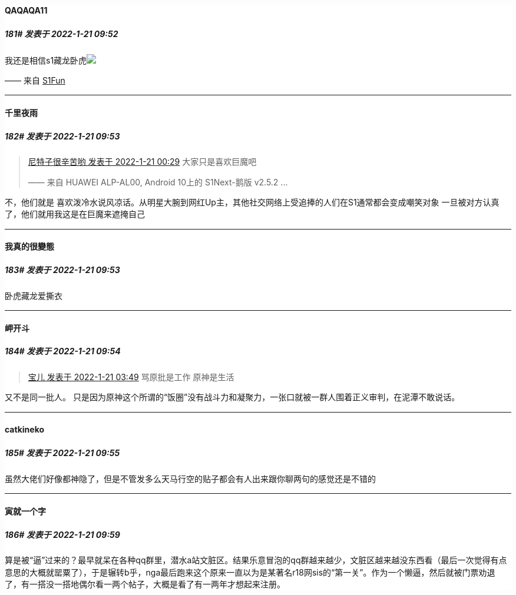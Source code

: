 ####  QAQAQA11  
##### 181#       发表于 2022-1-21 09:52

我还是相信s1藏龙卧虎<img src="https://static.saraba1st.com/image/smiley/face2017/025.png" referrerpolicy="no-referrer">

—— 来自 [S1Fun](https://s1fun.koalcat.com)

*****

####  千里夜雨  
##### 182#       发表于 2022-1-21 09:53

<blockquote><a href="httphttps://bbs.saraba1st.com/2b/forum.php?mod=redirect&amp;goto=findpost&amp;pid=54372673&amp;ptid=2048481" target="_blank">尼特子很辛苦哟 发表于 2022-1-21 00:29</a>
大家只是喜欢巨魔吧

—— 来自 HUAWEI ALP-AL00, Android 10上的 S1Next-鹅版 v2.5.2 ...</blockquote>
不，他们就是
喜欢泼冷水说风凉话。从明星大腕到网红Up主，其他社交网络上受追捧的人们在S1通常都会变成嘲笑对象 
一旦被对方认真了，他们就用我这是在巨魔来遮掩自己

*****

####  我真的很變態  
##### 183#       发表于 2022-1-21 09:53

卧虎藏龙爱撕衣

*****

####  岬开斗  
##### 184#       发表于 2022-1-21 09:54

<blockquote><a href="httphttps://bbs.saraba1st.com/2b/forum.php?mod=redirect&amp;goto=findpost&amp;pid=54373461&amp;ptid=2048481" target="_blank">宝儿 发表于 2022-1-21 03:49</a>
骂原批是工作 原神是生活</blockquote>
又不是同一批人。
只是因为原神这个所谓的“饭圈”没有战斗力和凝聚力，一张口就被一群人围着正义审判，在泥潭不敢说话。

*****

####  catkineko  
##### 185#       发表于 2022-1-21 09:55

虽然大佬们好像都神隐了，但是不管发多么天马行空的贴子都会有人出来跟你聊两句的感觉还是不错的

*****

####  寅就一个字  
##### 186#       发表于 2022-1-21 09:59

算是被“逼”过来的？最早就呆在各种qq群里，潜水a站文脏区。结果乐意冒泡的qq群越来越少，文脏区越来越没东西看（最后一次觉得有点意思的大概就罂粟了），于是辗转b乎，nga最后跑来这个原来一直以为是某著名r18网sis的“第一关”。作为一个懒逼，然后就被门票劝退了，有一搭没一搭地偶尔看一两个帖子，大概是看了有一两年才想起来注册。
